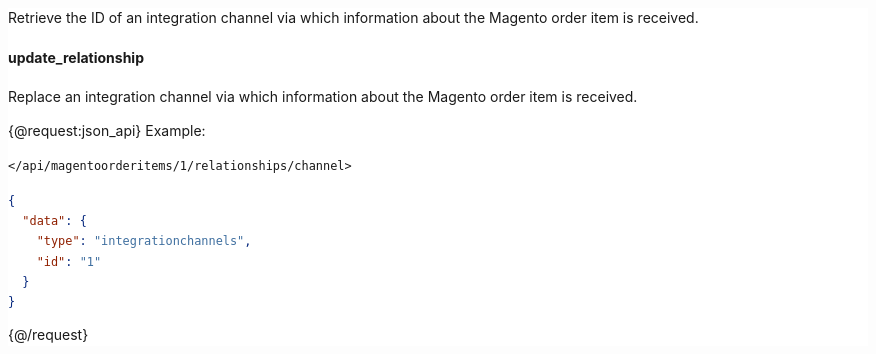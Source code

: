 Retrieve the ID of an integration channel via which information about the Magento order item is received.

#### update_relationship

Replace an integration channel via which information about the Magento order item is received.

{@request:json_api}
Example:

`</api/magentoorderitems/1/relationships/channel>`

```JSON
{
  "data": {
    "type": "integrationchannels",
    "id": "1"
  }
}
```
{@/request}
